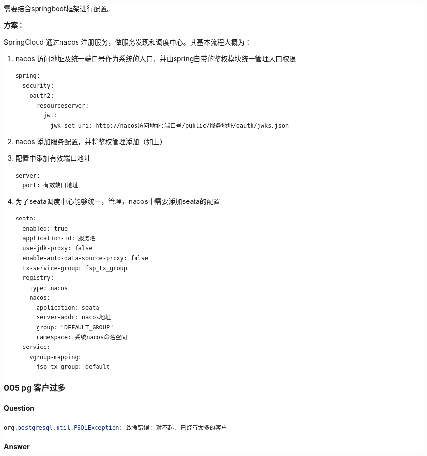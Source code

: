 需要结合springboot框架进行配置。

**方案：**

SpringCloud 通过nacos 注册服务，做服务发现和调度中心。其基本流程大概为：

1. nacos 访问地址及统一端口号作为系统的入口，并由spring自带的鉴权模块统一管理入口权限

   ```
   spring:
     security:
       oauth2:
         resourceserver:
           jwt:
             jwk-set-uri: http://nacos访问地址:端口号/public/服务地址/oauth/jwks.json
   ```

2. nacos 添加服务配置，并将鉴权管理添加（如上）

3. 配置中添加有效端口地址

   ```
   server:
     port: 有效端口地址
   ```

4. 为了seata调度中心能够统一，管理，nacos中需要添加seata的配置

   ```
   seata:
     enabled: true
     application-id: 服务名
     use-jdk-proxy: false
     enable-auto-data-source-proxy: false
     tx-service-group: fsp_tx_group
     registry:
       type: nacos
       nacos:
         application: seata
         server-addr: nacos地址
         group: "DEFAULT_GROUP"
         namespace: 系统nacos命名空间
     service:
       vgroup-mapping:
         fsp_tx_group: default
   ```




### 005 pg 客户过多

#### Question

```java
org.postgresql.util.PSQLException: 致命错误: 对不起, 已经有太多的客户
```

#### Answer

